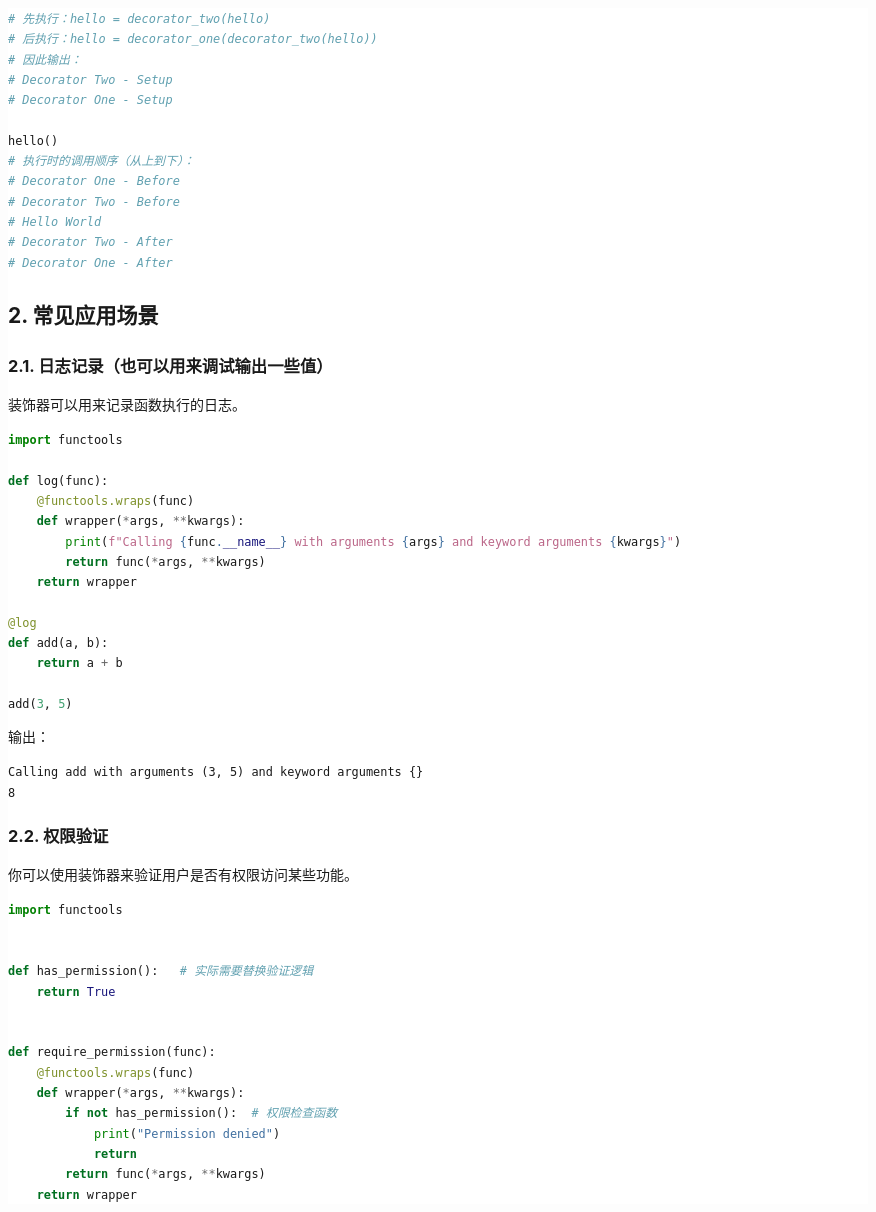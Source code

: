 ```python
# 先执行：hello = decorator_two(hello)
# 后执行：hello = decorator_one(decorator_two(hello))
# 因此输出：
# Decorator Two - Setup
# Decorator One - Setup

hello()
# 执行时的调用顺序（从上到下）：
# Decorator One - Before
# Decorator Two - Before
# Hello World
# Decorator Two - After
# Decorator One - After
```

## 2. 常见应用场景

### 2.1. 日志记录（也可以用来调试输出一些值）

装饰器可以用来记录函数执行的日志。

```python
import functools

def log(func):
    @functools.wraps(func)
    def wrapper(*args, **kwargs):
        print(f"Calling {func.__name__} with arguments {args} and keyword arguments {kwargs}")
        return func(*args, **kwargs)
    return wrapper

@log
def add(a, b):
    return a + b

add(3, 5)
```

输出：

```plain
Calling add with arguments (3, 5) and keyword arguments {}
8
```

### 2.2. 权限验证

你可以使用装饰器来验证用户是否有权限访问某些功能。

```python
import functools


def has_permission():   # 实际需要替换验证逻辑
    return True


def require_permission(func):
    @functools.wraps(func)
    def wrapper(*args, **kwargs):
        if not has_permission():  # 权限检查函数
            print("Permission denied")
            return
        return func(*args, **kwargs)
    return wrapper
```